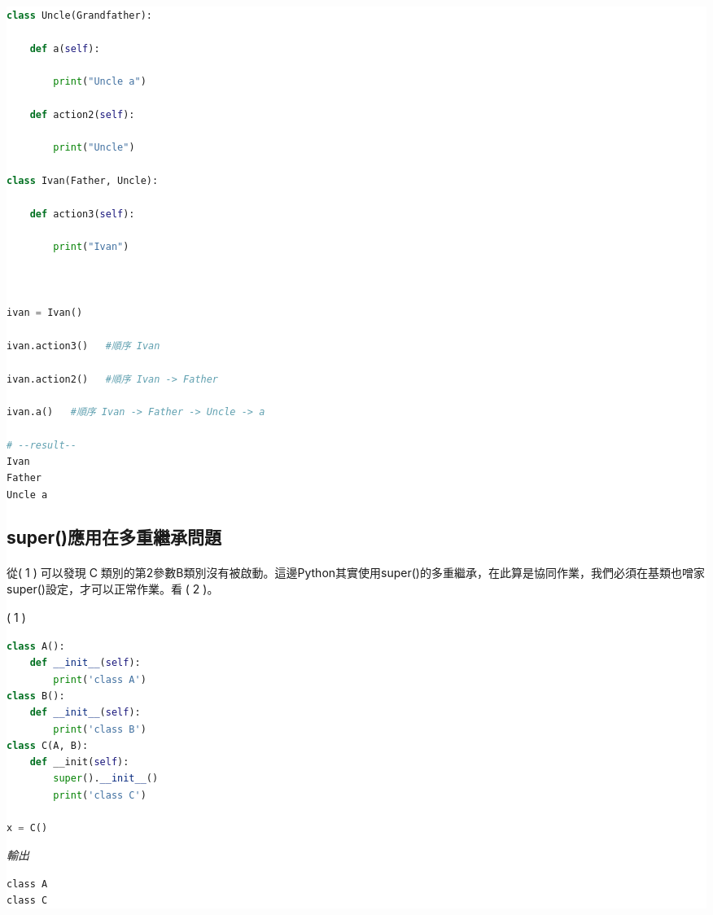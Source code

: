 ```python
class Uncle(Grandfather):

    def a(self):

        print("Uncle a")

    def action2(self):

        print("Uncle")

class Ivan(Father, Uncle):

    def action3(self):

        print("Ivan")

  

ivan = Ivan()

ivan.action3()   #順序 Ivan

ivan.action2()   #順序 Ivan -> Father

ivan.a()   #順序 Ivan -> Father -> Uncle -> a

# --result--
Ivan
Father
Uncle a
```
## super()應用在多重繼承問題
從( 1 ) 可以發現 C 類別的第2參數B類別沒有被啟動。這邊Python其實使用super()的多重繼承，在此算是協同作業，我們必須在基類也噌家super()設定，才可以正常作業。看 ( 2 )。

( 1 ) 
```python
class A():
	def __init__(self):
		print('class A')
class B():
	def __init__(self):
		print('class B')
class C(A, B):
	def __init(self):
		super().__init__()
		print('class C')

x = C()
```
*輸出*
```
class A
class C
```
